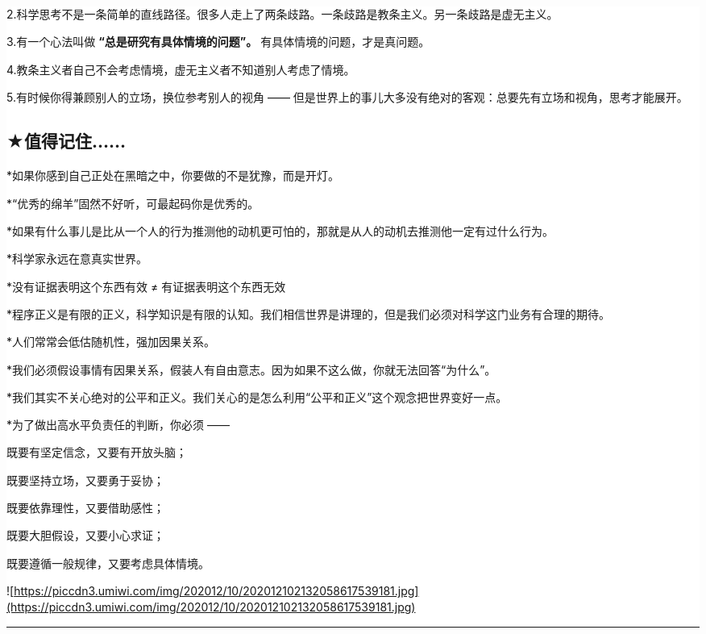 2.科学思考不是一条简单的直线路径。很多人走上了两条歧路。一条歧路是教条主义。另一条歧路是虚无主义。

3.有一个心法叫做 **“总是研究有具体情境的问题”。** 有具体情境的问题，才是真问题。

4.教条主义者自己不会考虑情境，虚无主义者不知道别人考虑了情境。

5.有时候你得兼顾别人的立场，换位参考别人的视角 —— 但是世界上的事儿大多没有绝对的客观：总要先有立场和视角，思考才能展开。

## ★值得记住……

*如果你感到自己正处在黑暗之中，你要做的不是犹豫，而是开灯。

*“优秀的绵羊”固然不好听，可最起码你是优秀的。

*如果有什么事儿是比从一个人的行为推测他的动机更可怕的，那就是从人的动机去推测他一定有过什么行为。

*科学家永远在意真实世界。

*没有证据表明这个东西有效 ≠ 有证据表明这个东西无效

*程序正义是有限的正义，科学知识是有限的认知。我们相信世界是讲理的，但是我们必须对科学这门业务有合理的期待。

*人们常常会低估随机性，强加因果关系。

*我们必须假设事情有因果关系，假装人有自由意志。因为如果不这么做，你就无法回答“为什么”。

*我们其实不关心绝对的公平和正义。我们关心的是怎么利用“公平和正义”这个观念把世界变好一点。

*为了做出高水平负责任的判断，你必须 ——

既要有坚定信念，又要有开放头脑；

既要坚持立场，又要勇于妥协；

既要依靠理性，又要借助感性；

既要大胆假设，又要小心求证；

既要遵循一般规律，又要考虑具体情境。

![https://piccdn3.umiwi.com/img/202012/10/202012102132058617539181.jpg](https://piccdn3.umiwi.com/img/202012/10/202012102132058617539181.jpg)

---
